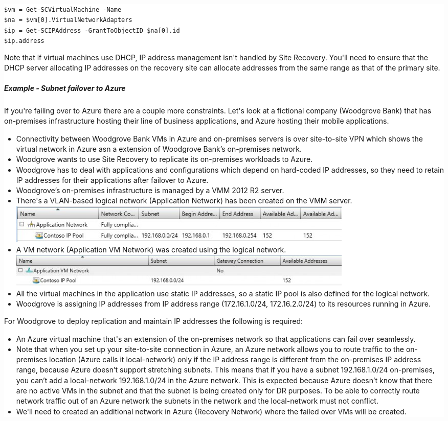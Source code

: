     $vm = Get-SCVirtualMachine -Name 
    $na = $vm[0].VirtualNetworkAdapters
    $ip = Get-SCIPAddress -GrantToObjectID $na[0].id 
    $ip.address

Note that if virtual machines use DHCP,  IP address management isn't handled by Site Recovery. You'll need to ensure that the DHCP server allocating IP addresses on the recovery site can allocate addresses from the same range as that of the primary site.

##### Example - Subnet failover to Azure

If you're failing over to Azure there are a couple more constraints. Let's look at a fictional company (Woodgrove Bank) that has on-premises infrastructure hosting their line of business applications, and Azure hosting their mobile applications. 


- Connectivity between Woodgrove Bank VMs in Azure and on-premises servers is over site-to-site VPN which shows the virtual network in Azure asn a extension of Woodgrove Bank’s on-premises network. 
- Woodgrove wants to use Site Recovery to replicate its on-premises workloads to Azure. 
- Woodgrove has to deal with applications and configurations which depend on hard-coded IP addresses, so they need to retain IP addresses for their applications after failover to Azure.
- Woodgrove’s on-premises infrastructure is managed by a VMM 2012 R2 server.
- There's a VLAN-based logical network (Application Network) has been created on the VMM server. 
    ![Logical network](./media/site-recovery-network-design/ASR_NetworkDesign5.png)
- A VM network (Application VM Network) was created using the logical network.
    ![VM network](./media/site-recovery-network-design/ASR_NetworkDesign6.png)
- All the virtual machines in the application use static IP addresses, so a static IP pool is also defined for the logical network. 
- Woodgrove is assigning IP addresses from IP address range (172.16.1.0/24, 172.16.2.0/24) to its resources running in Azure.


For Woodgrove to deploy replication and maintain IP addresses the following is required:

- An Azure virtual machine that's an extension of the on-premises network so that applications can fail over seamlessly.
- Note that when you set up your site-to-site connection in Azure, an Azure network allows you to route traffic to the on-premises location (Azure calls it local-network) only if the IP address range is different from the on-premises IP address range, because Azure doesn’t support stretching subnets. This means that if you have a subnet 192.168.1.0/24 on-premises, you can’t add a local-network 192.168.1.0/24 in the Azure network. This is expected because Azure doesn’t know that there are no active VMs in the subnet and that the subnet is being created only for DR purposes. To be able to correctly route network traffic out of an Azure network the subnets in the network and the local-network must not conflict. 
- We'll need to created an additional network in Azure (Recovery Network) where the failed over VMs will be created.

